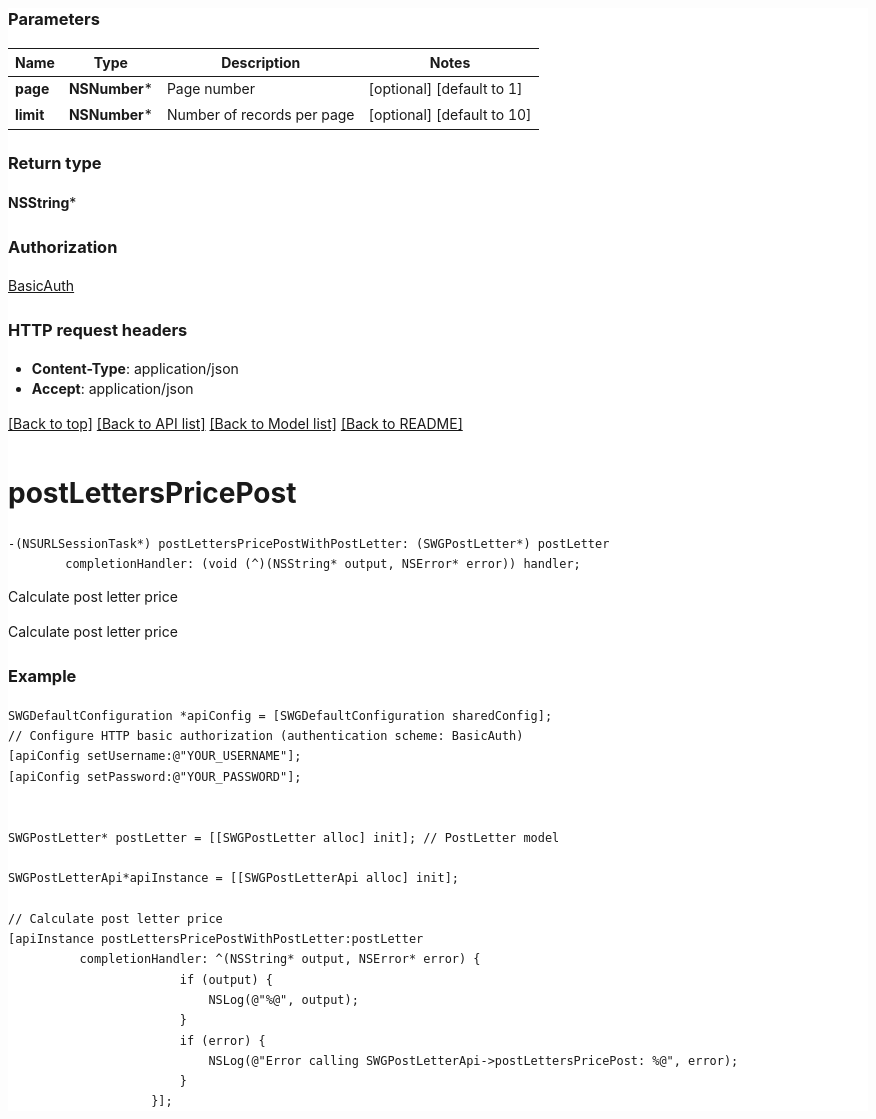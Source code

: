 ### Parameters

Name | Type | Description  | Notes
------------- | ------------- | ------------- | -------------
 **page** | **NSNumber***| Page number | [optional] [default to 1]
 **limit** | **NSNumber***| Number of records per page | [optional] [default to 10]

### Return type

**NSString***

### Authorization

[BasicAuth](../README.md#BasicAuth)

### HTTP request headers

 - **Content-Type**: application/json
 - **Accept**: application/json

[[Back to top]](#) [[Back to API list]](../README.md#documentation-for-api-endpoints) [[Back to Model list]](../README.md#documentation-for-models) [[Back to README]](../README.md)

# **postLettersPricePost**
```objc
-(NSURLSessionTask*) postLettersPricePostWithPostLetter: (SWGPostLetter*) postLetter
        completionHandler: (void (^)(NSString* output, NSError* error)) handler;
```

Calculate post letter price

Calculate post letter price

### Example 
```objc
SWGDefaultConfiguration *apiConfig = [SWGDefaultConfiguration sharedConfig];
// Configure HTTP basic authorization (authentication scheme: BasicAuth)
[apiConfig setUsername:@"YOUR_USERNAME"];
[apiConfig setPassword:@"YOUR_PASSWORD"];


SWGPostLetter* postLetter = [[SWGPostLetter alloc] init]; // PostLetter model

SWGPostLetterApi*apiInstance = [[SWGPostLetterApi alloc] init];

// Calculate post letter price
[apiInstance postLettersPricePostWithPostLetter:postLetter
          completionHandler: ^(NSString* output, NSError* error) {
                        if (output) {
                            NSLog(@"%@", output);
                        }
                        if (error) {
                            NSLog(@"Error calling SWGPostLetterApi->postLettersPricePost: %@", error);
                        }
                    }];
```

